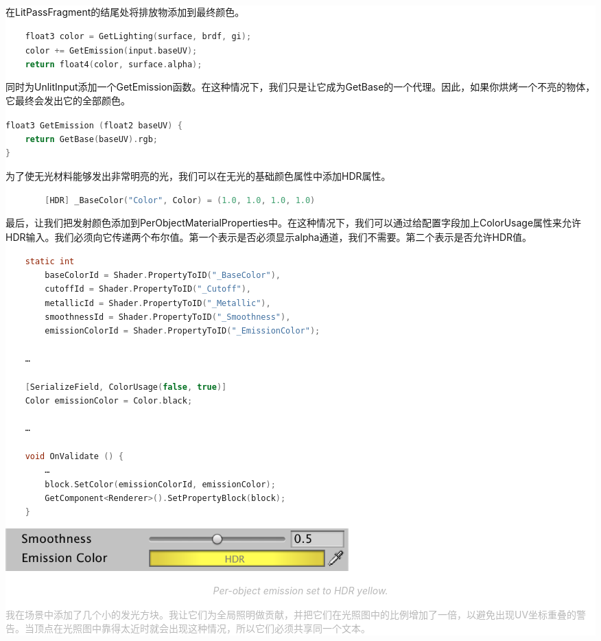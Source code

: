 在LitPassFragment的结尾处将排放物添加到最终颜色。

```c
	float3 color = GetLighting(surface, brdf, gi);
	color += GetEmission(input.baseUV);
	return float4(color, surface.alpha);
```

同时为UnlitInput添加一个GetEmission函数。在这种情况下，我们只是让它成为GetBase的一个代理。因此，如果你烘烤一个不亮的物体，它最终会发出它的全部颜色。

```c
float3 GetEmission (float2 baseUV) {
	return GetBase(baseUV).rgb;
}
```

为了使无光材料能够发出非常明亮的光，我们可以在无光的基础颜色属性中添加HDR属性。

```c
		[HDR] _BaseColor("Color", Color) = (1.0, 1.0, 1.0, 1.0)
```

最后，让我们把发射颜色添加到PerObjectMaterialProperties中。在这种情况下，我们可以通过给配置字段加上ColorUsage属性来允许HDR输入。我们必须向它传递两个布尔值。第一个表示是否必须显示alpha通道，我们不需要。第二个表示是否允许HDR值。

```c
	static int
		baseColorId = Shader.PropertyToID("_BaseColor"),
		cutoffId = Shader.PropertyToID("_Cutoff"),
		metallicId = Shader.PropertyToID("_Metallic"),
		smoothnessId = Shader.PropertyToID("_Smoothness"),
		emissionColorId = Shader.PropertyToID("_EmissionColor");

	…

	[SerializeField, ColorUsage(false, true)]
	Color emissionColor = Color.black;

	…

	void OnValidate () {
		…
		block.SetColor(emissionColorId, emissionColor);
		GetComponent<Renderer>().SetPropertyBlock(block);
	}
```

<img src="per-object-emission.png" width=500>

<p align=center><font color=#B8B8B8 ><i>Per-object emission set to HDR yellow.</i></p>

我在场景中添加了几个小的发光方块。我让它们为全局照明做贡献，并把它们在光照图中的比例增加了一倍，以避免出现UV坐标重叠的警告。当顶点在光照图中靠得太近时就会出现这种情况，所以它们必须共享同一个文本。

